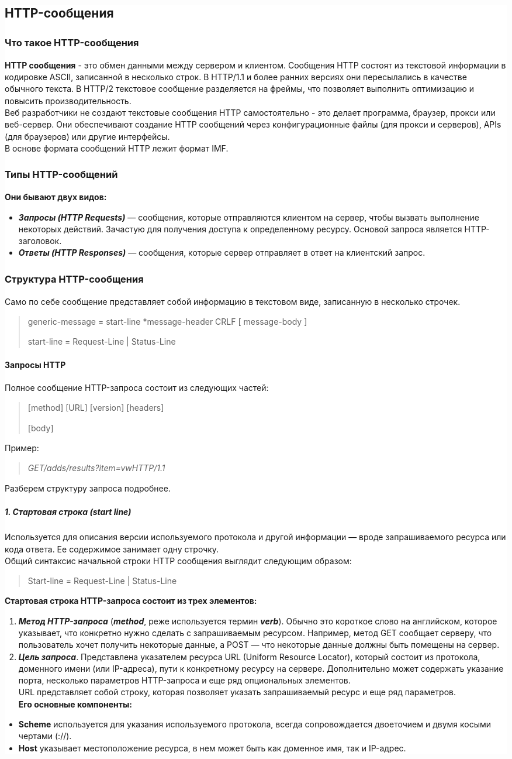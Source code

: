## HTTP-сообщения
### Что такое HTTP-сообщения
**HTTP сообщения** - это обмен данными между сервером и клиентом.
Сообщения HTTP состоят из текстовой информации в кодировке ASCII, записанной в несколько строк. В HTTP/1.1 и более ранних версиях они пересылались в качестве обычного текста. В HTTP/2 текстовое сообщение разделяется на фреймы, что позволяет выполнить оптимизацию и повысить производительность.  
Веб разработчики не создают текстовые сообщения HTTP самостоятельно - это делает программа, браузер, прокси или веб-сервер. Они обеспечивают создание HTTP сообщений через конфигурационные файлы (для прокси и серверов), APIs (для браузеров) или другие интерфейсы.  
В основе формата сообщений HTTP лежит формат IMF.
### Типы HTTP-сообщений
**Они бывают двух видов:**
- ***Запросы (HTTP Requests)*** — сообщения, которые отправляются клиентом на сервер, чтобы вызвать выполнение некоторых действий. Зачастую для получения доступа к определенному ресурсу. Основой запроса является HTTP-заголовок.
- ***Ответы (HTTP Responses)*** — сообщения, которые сервер отправляет в ответ на клиентский запрос.

### Структура HTTP-сообщения
Само по себе сообщение представляет собой информацию в текстовом виде, записанную в несколько строчек.  
>generic-message = start-line
                  *message-header
                  CRLF
                  [ message-body ]
>
>start-line      = Request-Line | Status-Line

#### Запросы HTTP
Полное сообщение HTTP-запроса состоит из следующих частей:
>[method] [URL] [version]
[headers]
>
>[body]

Пример:
>_GET/adds/results?item=vwHTTP/1.1_

Разберем структуру запроса подробнее.
##### 1. Стартовая строка (start line)
Используется для описания версии используемого протокола и другой информации — вроде запрашиваемого ресурса или кода ответа. Ее содержимое занимает одну строчку.  
Общий синтаксис начальной строки HTTP сообщения выглядит следующим образом:
>Start-line = Request-Line | Status-Line

**Стартовая строка HTTP-запроса состоит из трех элементов:**
1. ***Метод HTTP-запроса*** (***method***, реже используется термин ***verb***). Обычно это короткое слово на английском, которое указывает, что конкретно нужно сделать с запрашиваемым ресурсом. Например, метод GET сообщает серверу, что пользователь хочет получить некоторые данные, а POST — что некоторые данные должны быть помещены на сервер.
2. ***Цель запроса***. Представлена указателем ресурса URL (Uniform Resource Locator), который состоит из протокола, доменного имени (или IP-адреса), пути к конкретному ресурсу на сервере. Дополнительно может содержать указание порта, несколько параметров HTTP-запроса и еще ряд опциональных элементов.  
URL представляет собой строку, которая позволяет указать запрашиваемый ресурс и еще ряд параметров.  
  **Его основные компоненты:**
  - **Scheme** используется для указания используемого протокола, всегда сопровождается двоеточием и двумя косыми чертами (://).
  - **Host** указывает местоположение ресурса, в нем может быть как доменное имя, так и IP-адрес.